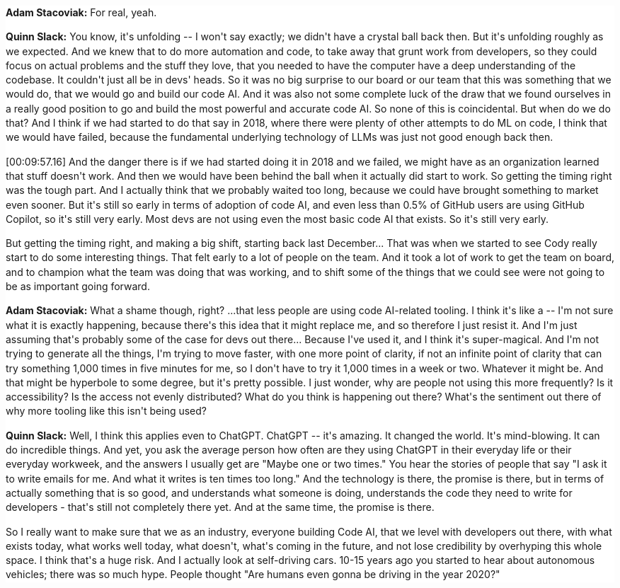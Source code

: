 **Adam Stacoviak:** For real, yeah.

**Quinn Slack:** You know, it's unfolding -- I won't say exactly; we didn't have a crystal ball back then. But it's unfolding roughly as we expected. And we knew that to do more automation and code, to take away that grunt work from developers, so they could focus on actual problems and the stuff they love, that you needed to have the computer have a deep understanding of the codebase. It couldn't just all be in devs' heads. So it was no big surprise to our board or our team that this was something that we would do, that we would go and build our code AI. And it was also not some complete luck of the draw that we found ourselves in a really good position to go and build the most powerful and accurate code AI. So none of this is coincidental. But when do we do that? And I think if we had started to do that say in 2018, where there were plenty of other attempts to do ML on code, I think that we would have failed, because the fundamental underlying technology of LLMs was just not good enough back then.

\[00:09:57.16\] And the danger there is if we had started doing it in 2018 and we failed, we might have as an organization learned that stuff doesn't work. And then we would have been behind the ball when it actually did start to work. So getting the timing right was the tough part. And I actually think that we probably waited too long, because we could have brought something to market even sooner. But it's still so early in terms of adoption of code AI, and even less than 0.5% of GitHub users are using GitHub Copilot, so it's still very early. Most devs are not using even the most basic code AI that exists. So it's still very early.

But getting the timing right, and making a big shift, starting back last December... That was when we started to see Cody really start to do some interesting things. That felt early to a lot of people on the team. And it took a lot of work to get the team on board, and to champion what the team was doing that was working, and to shift some of the things that we could see were not going to be as important going forward.

**Adam Stacoviak:** What a shame though, right? ...that less people are using code AI-related tooling. I think it's like a -- I'm not sure what it is exactly happening, because there's this idea that it might replace me, and so therefore I just resist it. And I'm just assuming that's probably some of the case for devs out there... Because I've used it, and I think it's super-magical. And I'm not trying to generate all the things, I'm trying to move faster, with one more point of clarity, if not an infinite point of clarity that can try something 1,000 times in five minutes for me, so I don't have to try it 1,000 times in a week or two. Whatever it might be. And that might be hyperbole to some degree, but it's pretty possible. I just wonder, why are people not using this more frequently? Is it accessibility? Is the access not evenly distributed? What do you think is happening out there? What's the sentiment out there of why more tooling like this isn't being used?

**Quinn Slack:** Well, I think this applies even to ChatGPT. ChatGPT -- it's amazing. It changed the world. It's mind-blowing. It can do incredible things. And yet, you ask the average person how often are they using ChatGPT in their everyday life or their everyday workweek, and the answers I usually get are "Maybe one or two times." You hear the stories of people that say "I ask it to write emails for me. And what it writes is ten times too long." And the technology is there, the promise is there, but in terms of actually something that is so good, and understands what someone is doing, understands the code they need to write for developers - that's still not completely there yet. And at the same time, the promise is there.

So I really want to make sure that we as an industry, everyone building Code AI, that we level with developers out there, with what exists today, what works well today, what doesn't, what's coming in the future, and not lose credibility by overhyping this whole space. I think that's a huge risk. And I actually look at self-driving cars. 10-15 years ago you started to hear about autonomous vehicles; there was so much hype. People thought "Are humans even gonna be driving in the year 2020?"

